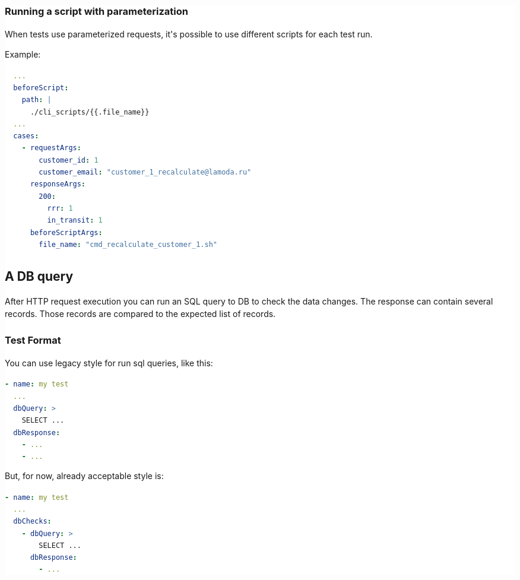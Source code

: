 ### Running a script with parameterization

When tests use parameterized requests, it's possible to use different scripts for each test run.

Example:

```yaml
  ...
  beforeScript:
    path: |
      ./cli_scripts/{{.file_name}}
  ...
  cases:
    - requestArgs:
        customer_id: 1
        customer_email: "customer_1_recalculate@lamoda.ru"
      responseArgs:
        200:
          rrr: 1
          in_transit: 1
      beforeScriptArgs:
        file_name: "cmd_recalculate_customer_1.sh"
```

## A DB query

After HTTP request execution you can run an SQL query to DB to check the data changes.
The response can contain several records. Those records are compared to the expected list of records.

### Test Format

You can use legacy style for run sql queries, like this:
```yaml
- name: my test
  ...
  dbQuery: >
    SELECT ...
  dbResponse:
    - ...
    - ...
```

But, for now, already acceptable style is:
```yaml
- name: my test
  ...
  dbChecks:
    - dbQuery: >
        SELECT ...
      dbResponse:
        - ...
```
